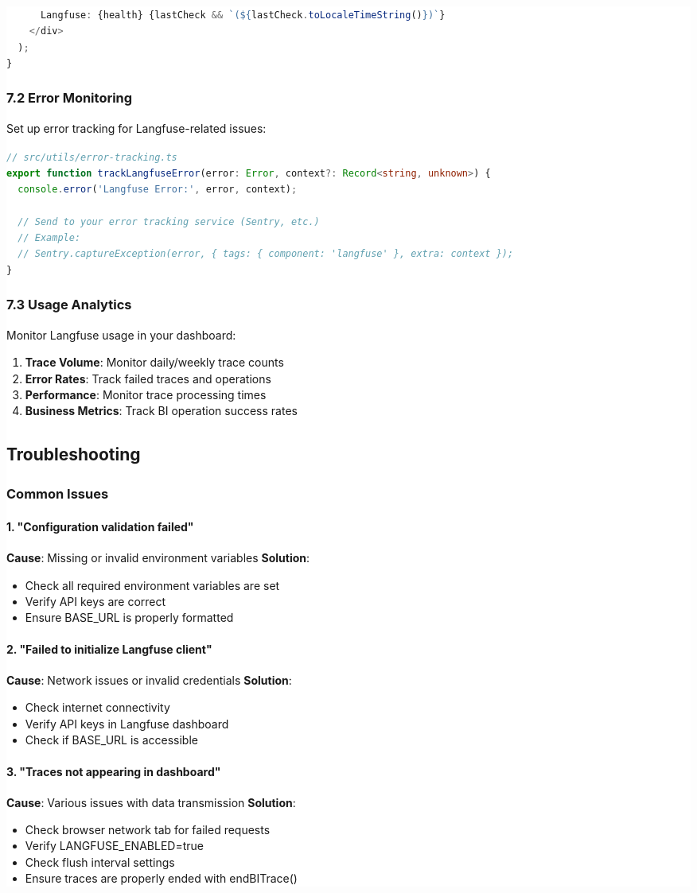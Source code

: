 ```typescript
      Langfuse: {health} {lastCheck && `(${lastCheck.toLocaleTimeString()})`}
    </div>
  );
}
```

### 7.2 Error Monitoring

Set up error tracking for Langfuse-related issues:

```typescript
// src/utils/error-tracking.ts
export function trackLangfuseError(error: Error, context?: Record<string, unknown>) {
  console.error('Langfuse Error:', error, context);
  
  // Send to your error tracking service (Sentry, etc.)
  // Example:
  // Sentry.captureException(error, { tags: { component: 'langfuse' }, extra: context });
}
```

### 7.3 Usage Analytics

Monitor Langfuse usage in your dashboard:

1. **Trace Volume**: Monitor daily/weekly trace counts
2. **Error Rates**: Track failed traces and operations
3. **Performance**: Monitor trace processing times
4. **Business Metrics**: Track BI operation success rates

## Troubleshooting

### Common Issues

#### 1. "Configuration validation failed"
**Cause**: Missing or invalid environment variables
**Solution**: 
- Check all required environment variables are set
- Verify API keys are correct
- Ensure BASE_URL is properly formatted

#### 2. "Failed to initialize Langfuse client"
**Cause**: Network issues or invalid credentials
**Solution**:
- Check internet connectivity
- Verify API keys in Langfuse dashboard
- Check if BASE_URL is accessible

#### 3. "Traces not appearing in dashboard"
**Cause**: Various issues with data transmission
**Solution**:
- Check browser network tab for failed requests
- Verify LANGFUSE_ENABLED=true
- Check flush interval settings
- Ensure traces are properly ended with endBITrace()
